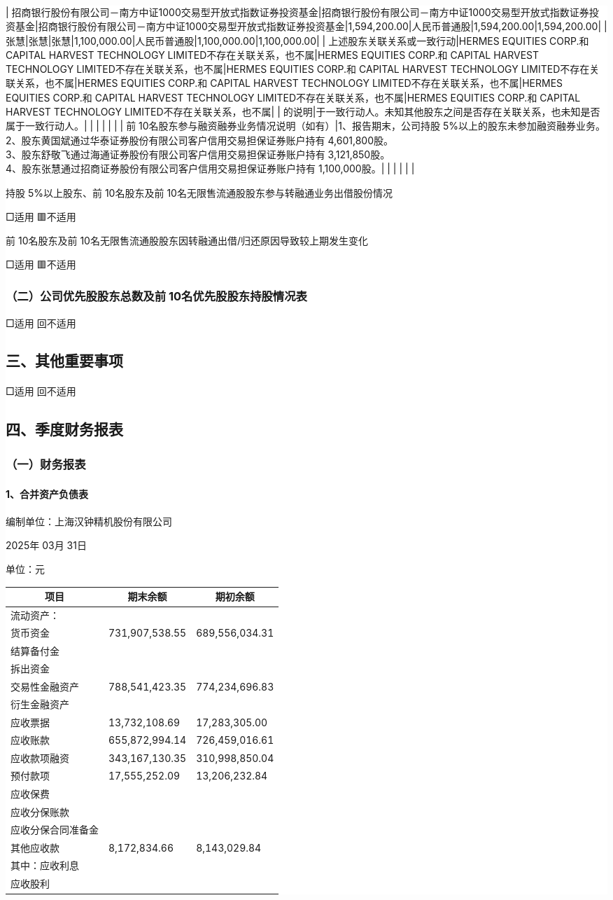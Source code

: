 | 招商银行股份有限公司－南方中证1000交易型开放式指数证券投资基金|招商银行股份有限公司－南方中证1000交易型开放式指数证券投资基金|招商银行股份有限公司－南方中证1000交易型开放式指数证券投资基金|1,594,200.00|人民币普通股|1,594,200.00|1,594,200.00|
| 张慧|张慧|张慧|1,100,000.00|人民币普通股|1,100,000.00|1,100,000.00|
| 上述股东关联关系或一致行动|HERMES EQUITIES CORP.和 CAPITAL HARVEST TECHNOLOGY LIMITED不存在关联关系，也不属|HERMES EQUITIES CORP.和 CAPITAL HARVEST TECHNOLOGY LIMITED不存在关联关系，也不属|HERMES EQUITIES CORP.和 CAPITAL HARVEST TECHNOLOGY LIMITED不存在关联关系，也不属|HERMES EQUITIES CORP.和 CAPITAL HARVEST TECHNOLOGY LIMITED不存在关联关系，也不属|HERMES EQUITIES CORP.和 CAPITAL HARVEST TECHNOLOGY LIMITED不存在关联关系，也不属|HERMES EQUITIES CORP.和 CAPITAL HARVEST TECHNOLOGY LIMITED不存在关联关系，也不属|
| 的说明|于一致行动人。未知其他股东之间是否存在关联关系，也未知是否属于一致行动人。| | | | | |
| 前 10名股东参与融资融券业务情况说明（如有）|1、报告期末，公司持股 5%以上的股东未参加融资融券业务。<br>2、股东黄国斌通过华泰证券股份有限公司客户信用交易担保证券账户持有 4,601,800股。<br>3、股东舒敬飞通过海通证券股份有限公司客户信用交易担保证券账户持有 3,121,850股。<br>4、股东张慧通过招商证券股份有限公司客户信用交易担保证券账户持有 1,100,000股。| | | | | |  

持股 5%以上股东、前 10名股东及前 10名无限售流通股股东参与转融通业务出借股份情况  

□适用  🟥不适用  

前 10名股东及前 10名无限售流通股股东因转融通出借/归还原因导致较上期发生变化  

□适用  🟥不适用  

### （二）公司优先股股东总数及前 10名优先股股东持股情况表  

□适用  回不适用  

## 三、其他重要事项  

□适用  回不适用  

## 四、季度财务报表  

### （一）财务报表  

#### 1、合并资产负债表  

编制单位：上海汉钟精机股份有限公司  

2025年 03月 31日  

单位：元  

| 项目|期末余额|期初余额|
| ---|---|---|
| 流动资产：|||
| 货币资金|731,907,538.55|689,556,034.31|
| 结算备付金|||
| 拆出资金|||
| 交易性金融资产|788,541,423.35|774,234,696.83|
| 衍生金融资产|||
| 应收票据|13,732,108.69|17,283,305.00|
| 应收账款|655,872,994.14|726,459,016.61|
| 应收款项融资|343,167,130.35|310,998,850.04|
| 预付款项|17,555,252.09|13,206,232.84|
| 应收保费|||
| 应收分保账款|||
| 应收分保合同准备金|||
| 其他应收款|8,172,834.66|8,143,029.84|
| 其中：应收利息|||
| 应收股利|||